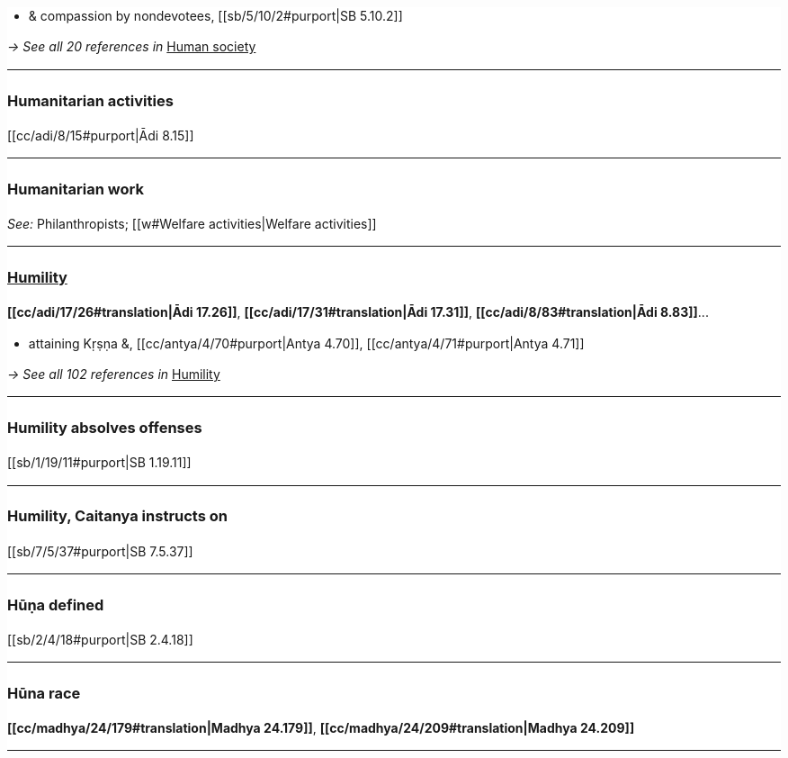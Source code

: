 * & compassion by nondevotees, [[sb/5/10/2#purport|SB 5.10.2]]

*→ See all 20 references in* [Human society](entries/human-society.md)

---

### Humanitarian activities

[[cc/adi/8/15#purport|Ādi 8.15]]


---

### Humanitarian work


*See:* Philanthropists; [[w#Welfare activities|Welfare activities]]

---

### [Humility](entries/humility.md)

**[[cc/adi/17/26#translation|Ādi 17.26]]**, **[[cc/adi/17/31#translation|Ādi 17.31]]**, **[[cc/adi/8/83#translation|Ādi 8.83]]**...

* attaining Kṛṣṇa &, [[cc/antya/4/70#purport|Antya 4.70]], [[cc/antya/4/71#purport|Antya 4.71]]

*→ See all 102 references in* [Humility](entries/humility.md)

---

### Humility absolves offenses

[[sb/1/19/11#purport|SB 1.19.11]]


---

### Humility, Caitanya instructs on

[[sb/7/5/37#purport|SB 7.5.37]]


---

### Hūṇa defined

[[sb/2/4/18#purport|SB 2.4.18]]


---

### Hūna race

**[[cc/madhya/24/179#translation|Madhya 24.179]]**, **[[cc/madhya/24/209#translation|Madhya 24.209]]**


---
